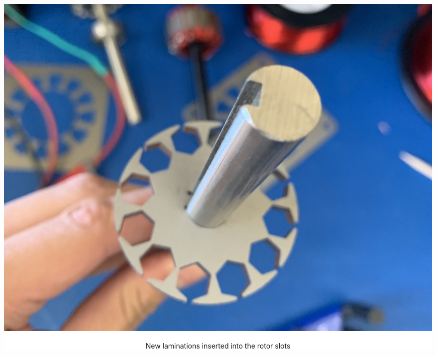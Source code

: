 [<img src="/images/portfolio/wempec_induction_3d/p3_lam_shaft.jpeg" width="1000" >](/images/portfolio/wempec_induction_3d/p3_lam_shaft.jpeg)
<figcaption align = "center">
  New laminations inserted into the rotor slots
</figcaption>
